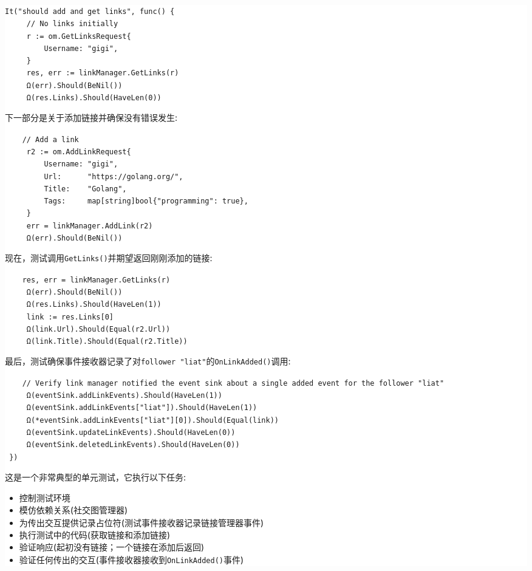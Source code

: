 ```
It("should add and get links", func() {
     // No links initially
     r := om.GetLinksRequest{
         Username: "gigi",
     }
     res, err := linkManager.GetLinks(r)
     Ω(err).Should(BeNil())
     Ω(res.Links).Should(HaveLen(0))
```

下一部分是关于添加链接并确保没有错误发生:

```
    // Add a link
     r2 := om.AddLinkRequest{
         Username: "gigi",
         Url:      "https://golang.org/",
         Title:    "Golang",
         Tags:     map[string]bool{"programming": true},
     }
     err = linkManager.AddLink(r2)
     Ω(err).Should(BeNil())
```

现在，测试调用`GetLinks()`并期望返回刚刚添加的链接:

```
    res, err = linkManager.GetLinks(r)
     Ω(err).Should(BeNil())
     Ω(res.Links).Should(HaveLen(1))
     link := res.Links[0]
     Ω(link.Url).Should(Equal(r2.Url))
     Ω(link.Title).Should(Equal(r2.Title))
```

最后，测试确保事件接收器记录了对`follower "liat"`的`OnLinkAdded()`调用:

```
    // Verify link manager notified the event sink about a single added event for the follower "liat"
     Ω(eventSink.addLinkEvents).Should(HaveLen(1))
     Ω(eventSink.addLinkEvents["liat"]).Should(HaveLen(1))
     Ω(*eventSink.addLinkEvents["liat"][0]).Should(Equal(link))
     Ω(eventSink.updateLinkEvents).Should(HaveLen(0))
     Ω(eventSink.deletedLinkEvents).Should(HaveLen(0))
 })
```

这是一个非常典型的单元测试，它执行以下任务:

*   控制测试环境
*   模仿依赖关系(社交图管理器)
*   为传出交互提供记录占位符(测试事件接收器记录链接管理器事件)
*   执行测试中的代码(获取链接和添加链接)
*   验证响应(起初没有链接；一个链接在添加后返回)
*   验证任何传出的交互(事件接收器接收到`OnLinkAdded()`事件)

